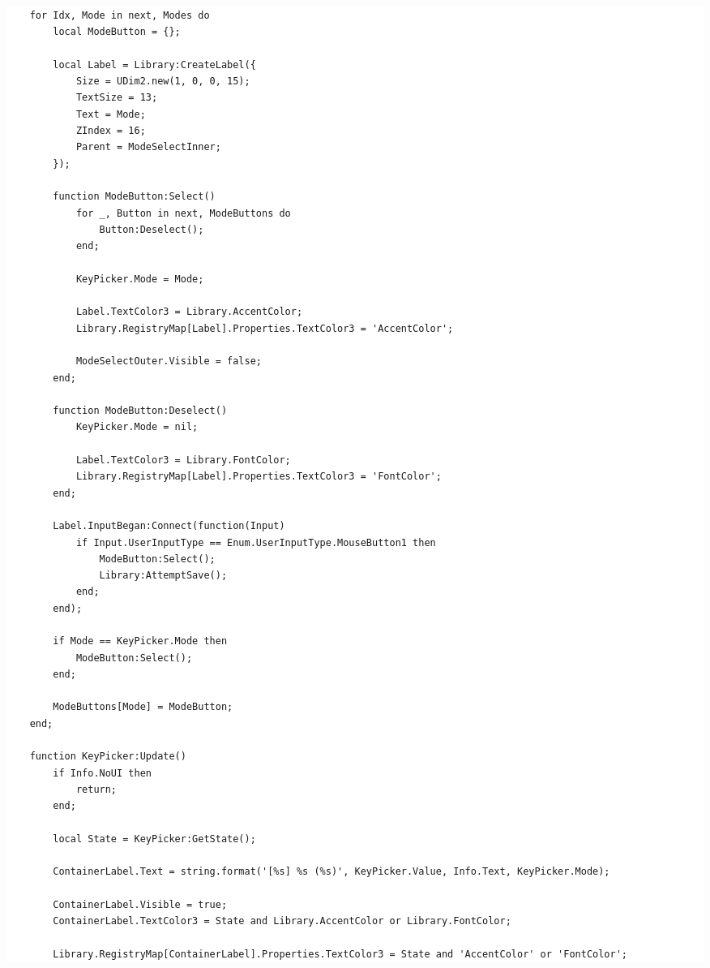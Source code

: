         for Idx, Mode in next, Modes do
            local ModeButton = {};

            local Label = Library:CreateLabel({
                Size = UDim2.new(1, 0, 0, 15);
                TextSize = 13;
                Text = Mode;
                ZIndex = 16;
                Parent = ModeSelectInner;
            });

            function ModeButton:Select()
                for _, Button in next, ModeButtons do
                    Button:Deselect();
                end;

                KeyPicker.Mode = Mode;

                Label.TextColor3 = Library.AccentColor;
                Library.RegistryMap[Label].Properties.TextColor3 = 'AccentColor';

                ModeSelectOuter.Visible = false;
            end;

            function ModeButton:Deselect()
                KeyPicker.Mode = nil;

                Label.TextColor3 = Library.FontColor;
                Library.RegistryMap[Label].Properties.TextColor3 = 'FontColor';
            end;

            Label.InputBegan:Connect(function(Input)
                if Input.UserInputType == Enum.UserInputType.MouseButton1 then
                    ModeButton:Select();
                    Library:AttemptSave();
                end;
            end);

            if Mode == KeyPicker.Mode then
                ModeButton:Select();
            end;

            ModeButtons[Mode] = ModeButton;
        end;

        function KeyPicker:Update()
            if Info.NoUI then
                return;
            end;

            local State = KeyPicker:GetState();

            ContainerLabel.Text = string.format('[%s] %s (%s)', KeyPicker.Value, Info.Text, KeyPicker.Mode);

            ContainerLabel.Visible = true;
            ContainerLabel.TextColor3 = State and Library.AccentColor or Library.FontColor;

            Library.RegistryMap[ContainerLabel].Properties.TextColor3 = State and 'AccentColor' or 'FontColor';
